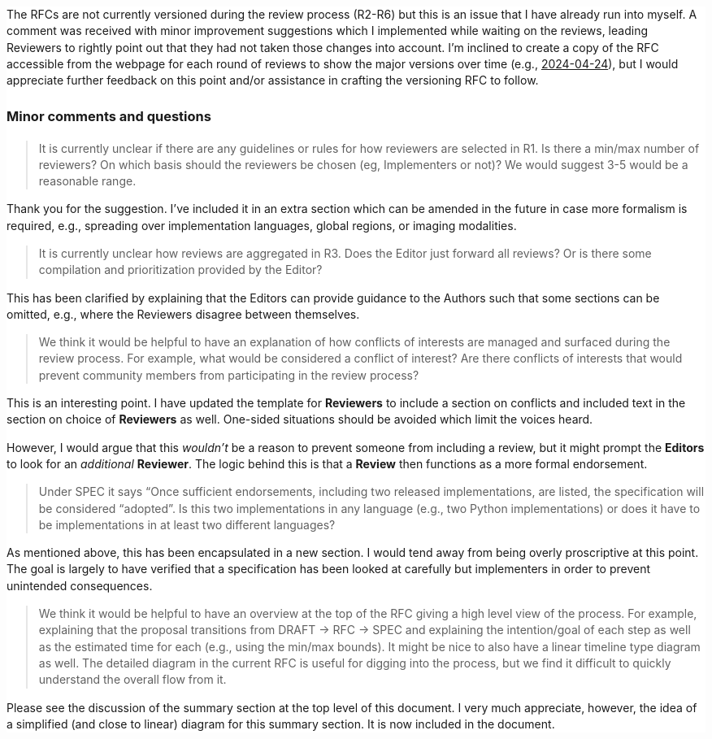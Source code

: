 The RFCs are not currently versioned during the review process (R2-R6) but this is an issue that I have already run into myself. A comment was received with minor improvement suggestions which I implemented while waiting on the reviews, leading Reviewers to rightly point out that they had not taken those changes into account. I’m inclined to create a copy of the RFC accessible from the webpage for each round of reviews to show the major versions over time (e.g., [2024-04-24](../../versions/2024-04-24/index.md)), but I would appreciate further feedback on this point and/or assistance in crafting the versioning RFC to follow.

### Minor comments and questions

> It is currently unclear if there are any guidelines or rules for how reviewers are selected in R1. Is there a min/max number of reviewers? On which basis should the reviewers be chosen (eg, Implementers or not)? We would suggest 3-5 would be a reasonable range.

Thank you for the suggestion. I’ve included it in an extra section which can be amended in the future in case more formalism is required, e.g., spreading over implementation languages, global regions, or imaging modalities.

> It is currently unclear how reviews are aggregated in R3. Does the Editor just forward all reviews? Or is there some compilation and prioritization provided by the Editor?

This has been clarified by explaining that the Editors can provide guidance to the Authors such that some sections can be omitted, e.g., where the Reviewers disagree between themselves.


> We think it would be helpful to have an explanation of how conflicts of interests are managed and surfaced during the review process. For example, what would be considered a conflict of interest? Are there conflicts of interests that would prevent community members from participating in the review process?

This is an interesting point. I have updated the template for **Reviewers** to include a section on conflicts and included text in the section on choice of **Reviewers** as well. One-sided situations should be avoided which limit the voices heard.

However, I would argue that this _wouldn’t_ be a reason to prevent someone from including a review, but it might prompt the **Editors** to look for an _additional_ **Reviewer**. The logic behind this is that a **Review** then functions as a more formal endorsement.

> Under SPEC it says “Once sufficient endorsements, including two released implementations, are listed, the specification will be considered “adopted”. Is this two implementations in any language (e.g., two Python implementations) or does it have to be implementations in at least two different languages?

As mentioned above, this has been encapsulated in a new section. I would tend away from being overly proscriptive at this point. The goal is largely to have verified that a specification has been looked at carefully but implementers in order to prevent unintended consequences.

> We think it would be helpful to have an overview at the top of the RFC giving a high level view of the process. For example, explaining that the proposal transitions from DRAFT -\> RFC -\> SPEC and explaining the intention/goal of each step as well as the estimated time for each (e.g., using the min/max bounds). It might be nice to also have a linear timeline type diagram as well. The detailed diagram in the current RFC is useful for digging into the process, but we find it difficult to quickly understand the overall flow from it.

Please see the discussion of the summary section at the top level of this document. I very much appreciate, however, the idea of a simplified (and close to linear) diagram for this summary section. It is now included in the document.
